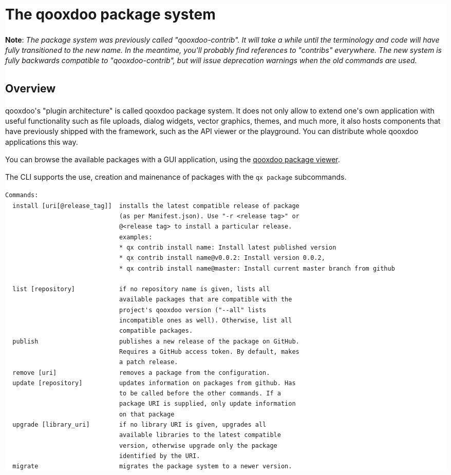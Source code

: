 # The qooxdoo package system

**Note**: *The package system was previously called "qooxdoo-contrib". It will
take a while until the terminology and code will have fully transitioned to the
new name. In the meantime, you'll probably find references to "contribs"
everywhere. The new system is fully backwards compatible to "qooxdoo-contrib",
but will issue deprecation warnings when the old commands are used.*

## Overview

qooxdoo's "plugin architecture" is called qooxdoo package system. It does not
only allow to extend one's own application with useful functionality such as
file uploads, dialog widgets, vector graphics, themes, and much more, it also
hosts components that have previously shipped with the framework, such as the
API viewer or the playground. You can distribute whole qooxdoo applications this
way.

You can browse the available packages with a GUI application, using the 
[qooxdoo package viewer](http://www.qooxdoo.org/qxl.packagebrowser). 

The CLI supports the use, creation and mainenance of packages with the `qx package` 
subcommands.

```
Commands:
  install [uri[@release_tag]]  installs the latest compatible release of package 
                               (as per Manifest.json). Use "-r <release tag>" or 
                               @<release tag> to install a particular release.
                               examples:
                               * qx contrib install name: Install latest published version
                               * qx contrib install name@v0.0.2: Install version 0.0.2,
                               * qx contrib install name@master: Install current master branch from github
                               
  list [repository]            if no repository name is given, lists all
                               available packages that are compatible with the
                               project's qooxdoo version ("--all" lists
                               incompatible ones as well). Otherwise, list all
                               compatible packages.
  publish                      publishes a new release of the package on GitHub.
                               Requires a GitHub access token. By default, makes
                               a patch release.
  remove [uri]                 removes a package from the configuration.
  update [repository]          updates information on packages from github. Has
                               to be called before the other commands. If a
                               package URI is supplied, only update information
                               on that package
  upgrade [library_uri]        if no library URI is given, upgrades all
                               available libraries to the latest compatible
                               version, otherwise upgrade only the package
                               identified by the URI.
  migrate                      migrates the package system to a newer version.

```
